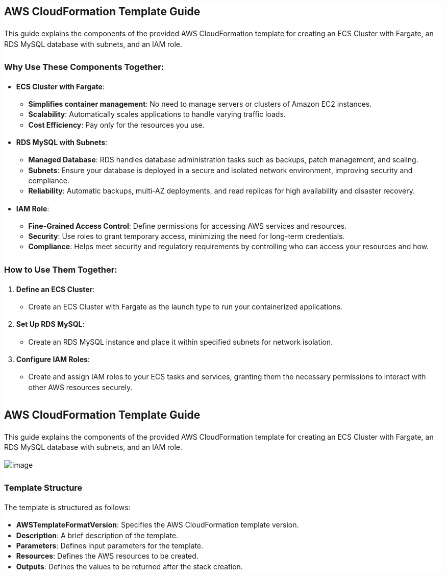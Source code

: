 ## AWS CloudFormation Template Guide

This guide explains the components of the provided AWS CloudFormation template for creating an ECS Cluster with Fargate, an RDS MySQL database with subnets, and an IAM role.

### Why Use These Components Together:
- **ECS Cluster with Fargate**: 
  - **Simplifies container management**: No need to manage servers or clusters of Amazon EC2 instances.
  - **Scalability**: Automatically scales applications to handle varying traffic loads.
  - **Cost Efficiency**: Pay only for the resources you use.

- **RDS MySQL with Subnets**:
  - **Managed Database**: RDS handles database administration tasks such as backups, patch management, and scaling.
  - **Subnets**: Ensure your database is deployed in a secure and isolated network environment, improving security and compliance.
  - **Reliability**: Automatic backups, multi-AZ deployments, and read replicas for high availability and disaster recovery.

- **IAM Role**:
  - **Fine-Grained Access Control**: Define permissions for accessing AWS services and resources.
  - **Security**: Use roles to grant temporary access, minimizing the need for long-term credentials.
  - **Compliance**: Helps meet security and regulatory requirements by controlling who can access your resources and how.

### How to Use Them Together:
1. **Define an ECS Cluster**:
   - Create an ECS Cluster with Fargate as the launch type to run your containerized applications.

2. **Set Up RDS MySQL**:
   - Create an RDS MySQL instance and place it within specified subnets for network isolation.

3. **Configure IAM Roles**:
   - Create and assign IAM roles to your ECS tasks and services, granting them the necessary permissions to interact with other AWS resources securely.



## AWS CloudFormation Template Guide

This guide explains the components of the provided AWS CloudFormation template for creating an ECS Cluster with Fargate, an RDS MySQL database with subnets, and an IAM role.

![image](https://github.com/user-attachments/assets/86bfbbfd-932e-416e-b49a-e5c55c7fb521)


### Template Structure

The template is structured as follows:
- **AWSTemplateFormatVersion**: Specifies the AWS CloudFormation template version.
- **Description**: A brief description of the template.
- **Parameters**: Defines input parameters for the template.
- **Resources**: Defines the AWS resources to be created.
- **Outputs**: Defines the values to be returned after the stack creation.
